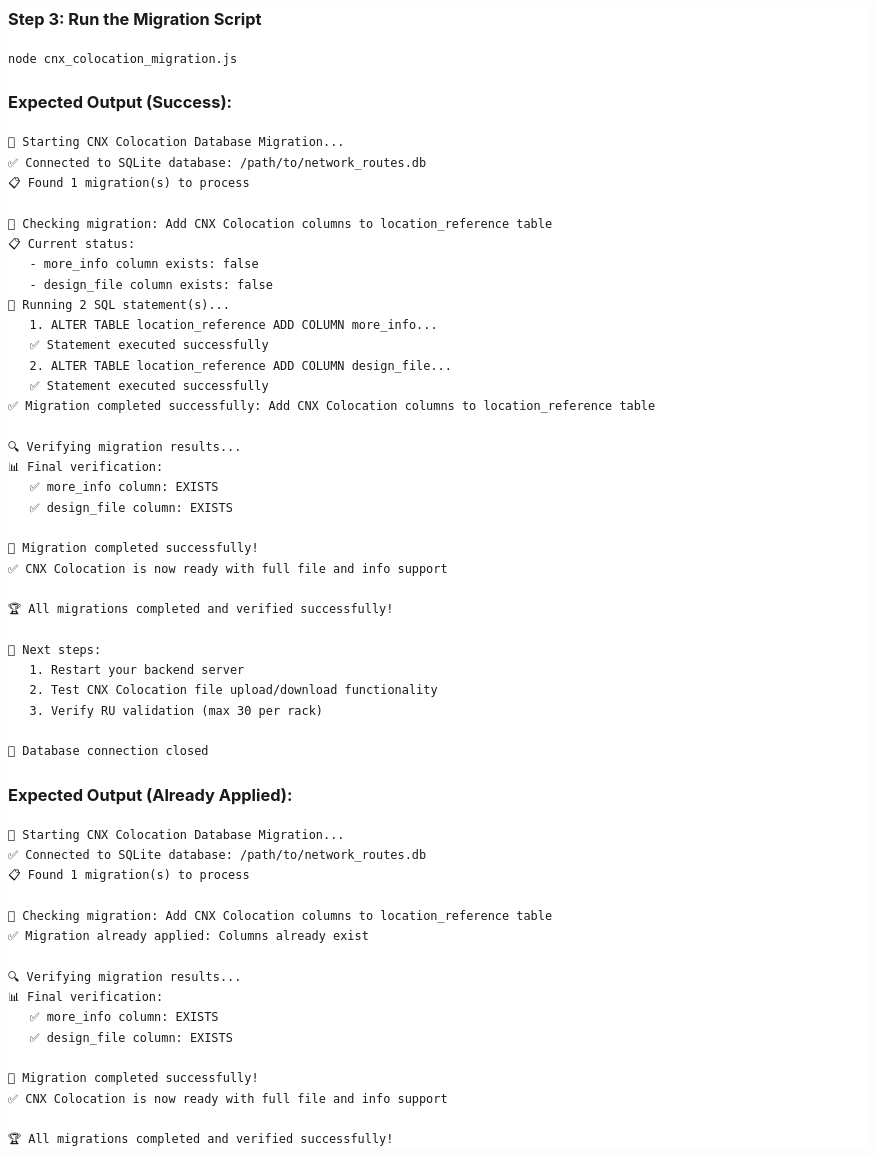 ### Step 3: Run the Migration Script
```bash
node cnx_colocation_migration.js
```

### Expected Output (Success):
```
🚀 Starting CNX Colocation Database Migration...
✅ Connected to SQLite database: /path/to/network_routes.db
📋 Found 1 migration(s) to process

🔄 Checking migration: Add CNX Colocation columns to location_reference table
📋 Current status:
   - more_info column exists: false
   - design_file column exists: false
🔨 Running 2 SQL statement(s)...
   1. ALTER TABLE location_reference ADD COLUMN more_info...
   ✅ Statement executed successfully
   2. ALTER TABLE location_reference ADD COLUMN design_file...
   ✅ Statement executed successfully
✅ Migration completed successfully: Add CNX Colocation columns to location_reference table

🔍 Verifying migration results...
📊 Final verification:
   ✅ more_info column: EXISTS
   ✅ design_file column: EXISTS

🎉 Migration completed successfully!
✅ CNX Colocation is now ready with full file and info support

🏆 All migrations completed and verified successfully!

📝 Next steps:
   1. Restart your backend server
   2. Test CNX Colocation file upload/download functionality
   3. Verify RU validation (max 30 per rack)

🔐 Database connection closed
```

### Expected Output (Already Applied):
```
🚀 Starting CNX Colocation Database Migration...
✅ Connected to SQLite database: /path/to/network_routes.db
📋 Found 1 migration(s) to process

🔄 Checking migration: Add CNX Colocation columns to location_reference table
✅ Migration already applied: Columns already exist

🔍 Verifying migration results...
📊 Final verification:
   ✅ more_info column: EXISTS
   ✅ design_file column: EXISTS

🎉 Migration completed successfully!
✅ CNX Colocation is now ready with full file and info support

🏆 All migrations completed and verified successfully!
```
